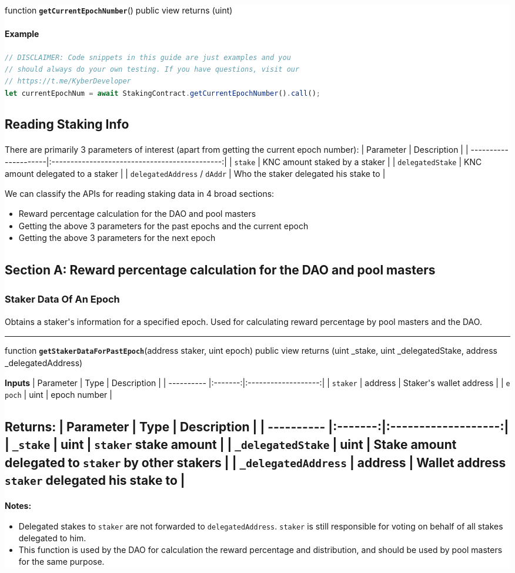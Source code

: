 function **`getCurrentEpochNumber`**() public view returns (uint)

#### Example
```js
// DISCLAIMER: Code snippets in this guide are just examples and you
// should always do your own testing. If you have questions, visit our
// https://t.me/KyberDeveloper
let currentEpochNum = await StakingContract.getCurrentEpochNumber().call();
```

## Reading Staking Info
There are primarily 3 parameters of interest (apart from getting the current epoch number):
|       Parameter      |                 Description                   |
| ---------------------|:---------------------------------------------:|
| `stake` | KNC amount staked by a staker |
| `delegatedStake` | KNC amount delegated to a staker |
| `delegatedAddress` / `dAddr` | Who the staker delegated his stake to |

We can classify the APIs for reading staking data in 4 broad sections:
- Reward percentage calculation for the DAO and pool masters
- Getting the above 3 parameters for the past epochs and the current epoch
- Getting the above 3 parameters for the next epoch

## Section A: Reward percentage calculation for the DAO and pool masters
### Staker Data Of An Epoch
Obtains a staker's information for a specified epoch. Used for calculating reward percentage by pool masters and the DAO.

---
function **`getStakerDataForPastEpoch`**(address staker, uint epoch) public view returns (uint _stake, uint _delegatedStake, address _delegatedAddress)

**Inputs**
| Parameter | Type | Description |
| ---------- |:-------:|:-------------------:|
| `staker` | address | Staker's wallet address |
| `epoch` | uint | epoch number |

**Returns:**
| Parameter | Type | Description |
| ---------- |:-------:|:-------------------:|
| `_stake` | uint | `staker` stake amount |
| `_delegatedStake` | uint | Stake amount delegated to `staker` by other stakers |
| `_delegatedAddress` | address | Wallet address `staker` delegated his stake to |
---
**Notes:**
- Delegated stakes to `staker` are not forwarded to `delegatedAddress`. `staker` is still responsible for voting on behalf of all stakes delegated to him.
- This function is used by the DAO for calculation the reward percentage and distribution, and should be used by pool masters for the same purpose.
